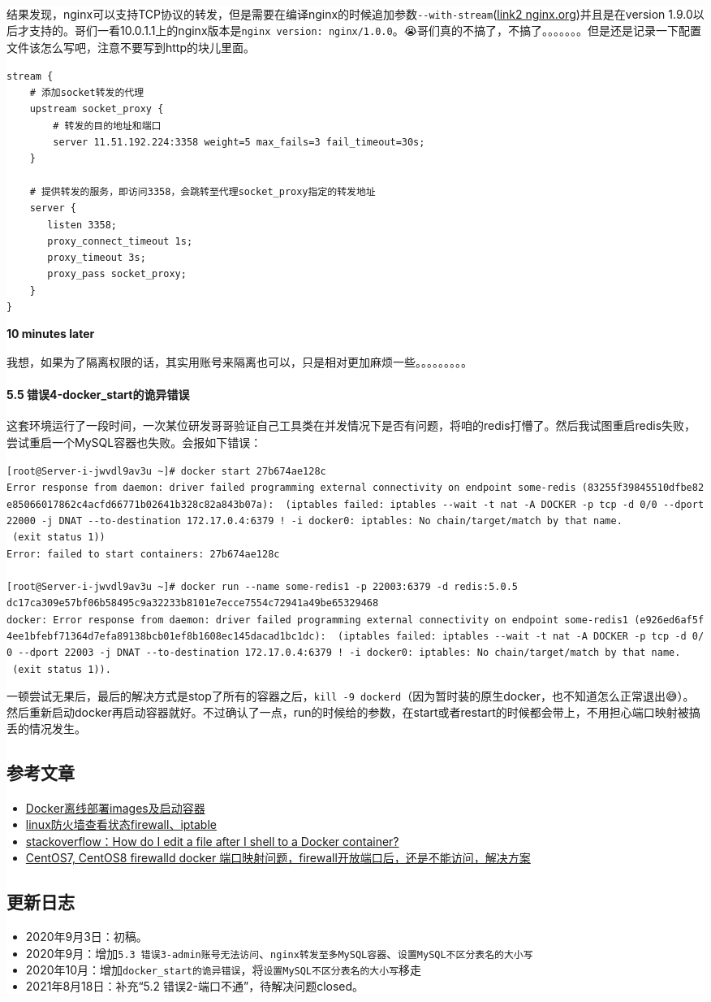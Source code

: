 结果发现，nginx可以支持TCP协议的转发，但是需要在编译nginx的时候追加参数`--with-stream`([link2 nginx.org](http://nginx.org/en/docs/stream/ngx_stream_core_module.html))并且是在version 1.9.0以后才支持的。哥们一看10.0.1.1上的nginx版本是`nginx version: nginx/1.0.0`。😭哥们真的不搞了，不搞了。。。。。。。但是还是记录一下配置文件该怎么写吧，注意不要写到http的块儿里面。
```
stream {
    # 添加socket转发的代理
    upstream socket_proxy {
        # 转发的目的地址和端口
        server 11.51.192.224:3358 weight=5 max_fails=3 fail_timeout=30s;
    }

    # 提供转发的服务，即访问3358，会跳转至代理socket_proxy指定的转发地址
    server {
       listen 3358;
       proxy_connect_timeout 1s;
       proxy_timeout 3s;
       proxy_pass socket_proxy;
    }
}
```

**10 minutes later**

我想，如果为了隔离权限的话，其实用账号来隔离也可以，只是相对更加麻烦一些。。。。。。。。。

#### 5.5 错误4-docker_start的诡异错误

这套环境运行了一段时间，一次某位研发哥哥验证自己工具类在并发情况下是否有问题，将咱的redis打懵了。然后我试图重启redis失败，尝试重启一个MySQL容器也失败。会报如下错误：

```
[root@Server-i-jwvdl9av3u ~]# docker start 27b674ae128c
Error response from daemon: driver failed programming external connectivity on endpoint some-redis (83255f39845510dfbe82e85066017862c4acfd66771b02641b328c82a843b07a):  (iptables failed: iptables --wait -t nat -A DOCKER -p tcp -d 0/0 --dport 22000 -j DNAT --to-destination 172.17.0.4:6379 ! -i docker0: iptables: No chain/target/match by that name.
 (exit status 1))
Error: failed to start containers: 27b674ae128c

[root@Server-i-jwvdl9av3u ~]# docker run --name some-redis1 -p 22003:6379 -d redis:5.0.5
dc17ca309e57bf06b58495c9a32233b8101e7ecce7554c72941a49be65329468
docker: Error response from daemon: driver failed programming external connectivity on endpoint some-redis1 (e926ed6af5f4ee1bfebf71364d7efa89138bcb01ef8b1608ec145dacad1bc1dc):  (iptables failed: iptables --wait -t nat -A DOCKER -p tcp -d 0/0 --dport 22003 -j DNAT --to-destination 172.17.0.4:6379 ! -i docker0: iptables: No chain/target/match by that name.
 (exit status 1)).
```

一顿尝试无果后，最后的解决方式是stop了所有的容器之后，`kill -9 dockerd`（因为暂时装的原生docker，也不知道怎么正常退出😅）。然后重新启动docker再启动容器就好。不过确认了一点，run的时候给的参数，在start或者restart的时候都会带上，不用担心端口映射被搞丢的情况发生。

## 参考文章

- [Docker离线部署images及启动容器](https://blog.csdn.net/little_pig_lxl/article/details/89499406)
- [linux防火墙查看状态firewall、iptable](https://www.cnblogs.com/zxg-blog/p/9835263.html)
- [stackoverflow：How do I edit a file after I shell to a Docker container?](https://stackoverflow.com/questions/30853247/how-do-i-edit-a-file-after-i-shell-to-a-docker-container)
- [CentOS7, CentOS8 firewalld docker 端口映射问题，firewall开放端口后，还是不能访问，解决方案](https://www.jianshu.com/p/0767eca968e6)

## 更新日志

- 2020年9月3日：初稿。
- 2020年9月：增加`5.3 错误3-admin账号无法访问`、`nginx转发至多MySQL容器`、`设置MySQL不区分表名的大小写`
- 2020年10月：增加`docker_start的诡异错误`，将`设置MySQL不区分表名的大小写`移走
- 2021年8月18日：补充“5.2 错误2-端口不通”，待解决问题closed。